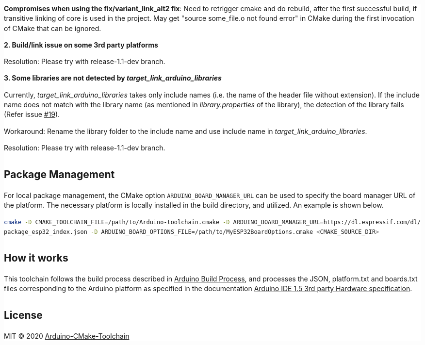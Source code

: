 **Compromises when using the fix/variant_link_alt2 fix**: Need to retrigger cmake and do rebuild, after the first
successful build, if transitive linking of core is used in the project. May get "source some_file.o not found error" in
CMake during the first invocation of CMake that can be ignored.

**2. Build/link issue on some 3rd party platforms**

Resolution: Please try with release-1.1-dev branch.

**3. Some libraries are not detected by *target_link_arduino_libraries***

Currently, *target_link_arduino_libraries* takes only include names (i.e. the name of the header file without
extension). If the include name does not match with the library name (as mentioned in *library.properties* of the
library), the detection of the library fails \(Refer
issue [#19](https://github.com/a9183756-gh/Arduino-CMake-Toolchain/issues/19)\).

Workaround: Rename the library folder to the include name and use include name in *target_link_arduino_libraries*.

Resolution: Please try with release-1.1-dev branch.

## Package Management

For local package management, the CMake option `ARDUINO_BOARD_MANAGER_URL` can be used to specify the board manager URL
of the platform. The necessary platform is locally installed in the build directory, and utilized. An example is shown
below.

```sh
cmake -D CMAKE_TOOLCHAIN_FILE=/path/to/Arduino-toolchain.cmake -D ARDUINO_BOARD_MANAGER_URL=https://dl.espressif.com/dl/package_esp32_index.json -D ARDUINO_BOARD_OPTIONS_FILE=/path/to/MyESP32BoardOptions.cmake <CMAKE_SOURCE_DIR>
```

## How it works

This toolchain follows the build process described
in [Arduino Build Process](https://arduino.github.io/arduino-cli/sketch-build-process/), and processes the JSON,
platform.txt and boards.txt files corresponding to the Arduino platform as specified in the
documentation [Arduino IDE 1.5 3rd party Hardware specification](https://arduino.github.io/arduino-cli/platform-specification/).

## License

MIT © 2020 [Arduino-CMake-Toolchain](https://github.com/a9183756-gh/Arduino-CMake-Toolchain/blob/master/LICENSE.md)
